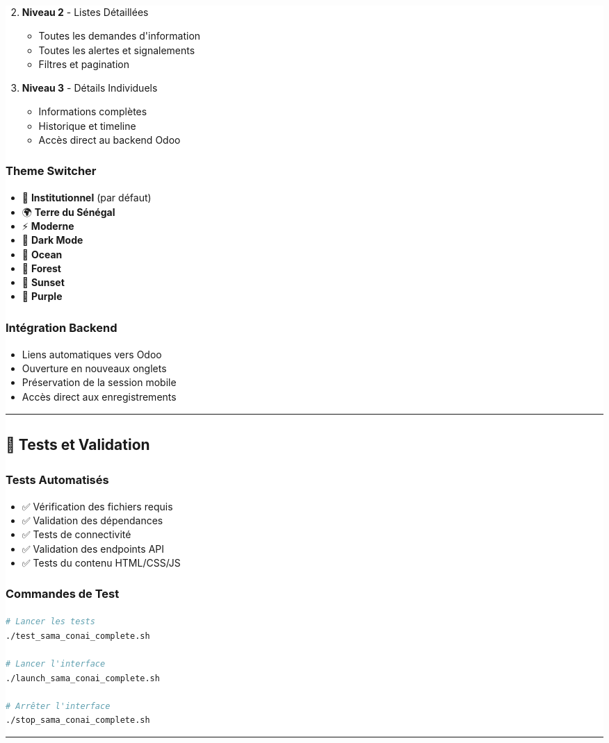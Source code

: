 2. **Niveau 2** - Listes Détaillées
   - Toutes les demandes d'information
   - Toutes les alertes et signalements
   - Filtres et pagination

3. **Niveau 3** - Détails Individuels
   - Informations complètes
   - Historique et timeline
   - Accès direct au backend Odoo

### Theme Switcher
- 🏢 **Institutionnel** (par défaut)
- 🌍 **Terre du Sénégal**
- ⚡ **Moderne**
- 🌙 **Dark Mode**
- 🌊 **Ocean**
- 🌲 **Forest**
- 🌅 **Sunset**
- 🔮 **Purple**

### Intégration Backend
- Liens automatiques vers Odoo
- Ouverture en nouveaux onglets
- Préservation de la session mobile
- Accès direct aux enregistrements

---

## 🧪 Tests et Validation

### Tests Automatisés
- ✅ Vérification des fichiers requis
- ✅ Validation des dépendances
- ✅ Tests de connectivité
- ✅ Validation des endpoints API
- ✅ Tests du contenu HTML/CSS/JS

### Commandes de Test
```bash
# Lancer les tests
./test_sama_conai_complete.sh

# Lancer l'interface
./launch_sama_conai_complete.sh

# Arrêter l'interface
./stop_sama_conai_complete.sh
```

---
